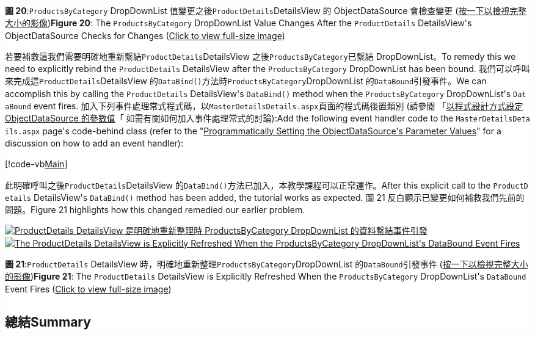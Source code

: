 <span data-ttu-id="b6b3a-217">**圖 20**:`ProductsByCategory` DropDownList 值變更之後`ProductDetails`DetailsView 的 ObjectDataSource 會檢查變更 ([按一下以檢視完整大小的影像](master-detail-filtering-with-two-dropdownlists-vb/_static/image60.png))</span><span class="sxs-lookup"><span data-stu-id="b6b3a-217">**Figure 20**: The `ProductsByCategory` DropDownList Value Changes After the `ProductDetails` DetailsView's ObjectDataSource Checks for Changes ([Click to view full-size image](master-detail-filtering-with-two-dropdownlists-vb/_static/image60.png))</span></span>


<span data-ttu-id="b6b3a-218">若要補救這我們需要明確地重新繫結`ProductDetails`DetailsView 之後`ProductsByCategory`已繫結 DropDownList。</span><span class="sxs-lookup"><span data-stu-id="b6b3a-218">To remedy this we need to explicitly rebind the `ProductDetails` DetailsView after the `ProductsByCategory` DropDownList has been bound.</span></span> <span data-ttu-id="b6b3a-219">我們可以呼叫來完成這`ProductDetails`DetailsView 的`DataBind()`方法時`ProductsByCategory`DropDownList 的`DataBound`引發事件。</span><span class="sxs-lookup"><span data-stu-id="b6b3a-219">We can accomplish this by calling the `ProductDetails` DetailsView's `DataBind()` method when the `ProductsByCategory` DropDownList's `DataBound` event fires.</span></span> <span data-ttu-id="b6b3a-220">加入下列事件處理常式程式碼，以`MasterDetailsDetails.aspx`頁面的程式碼後置類別 (請參閱 「[以程式設計方式設定 ObjectDataSource 的參數值](../basic-reporting/programmatically-setting-the-objectdatasource-s-parameter-values-cs.md)「 如需有關如何加入事件處理常式的討論):</span><span class="sxs-lookup"><span data-stu-id="b6b3a-220">Add the following event handler code to the `MasterDetailsDetails.aspx` page's code-behind class (refer to the "[Programmatically Setting the ObjectDataSource's Parameter Values](../basic-reporting/programmatically-setting-the-objectdatasource-s-parameter-values-cs.md)" for a discussion on how to add an event handler):</span></span>


[!code-vb[Main](master-detail-filtering-with-two-dropdownlists-vb/samples/sample2.vb)]

<span data-ttu-id="b6b3a-221">此明確呼叫之後`ProductDetails`DetailsView 的`DataBind()`方法已加入，本教學課程可以正常運作。</span><span class="sxs-lookup"><span data-stu-id="b6b3a-221">After this explicit call to the `ProductDetails` DetailsView's `DataBind()` method has been added, the tutorial works as expected.</span></span> <span data-ttu-id="b6b3a-222">圖 21 反白顯示已變更如何補救我們先前的問題。</span><span class="sxs-lookup"><span data-stu-id="b6b3a-222">Figure 21 highlights how this changed remedied our earlier problem.</span></span>


<span data-ttu-id="b6b3a-223">[![ProductDetails DetailsView 是明確地重新整理時 ProductsByCategory DropDownList 的資料繫結事件引發](master-detail-filtering-with-two-dropdownlists-vb/_static/image62.png)](master-detail-filtering-with-two-dropdownlists-vb/_static/image61.png)</span><span class="sxs-lookup"><span data-stu-id="b6b3a-223">[![The ProductDetails DetailsView is Explicitly Refreshed When the ProductsByCategory DropDownList's DataBound Event Fires](master-detail-filtering-with-two-dropdownlists-vb/_static/image62.png)](master-detail-filtering-with-two-dropdownlists-vb/_static/image61.png)</span></span>

<span data-ttu-id="b6b3a-224">**圖 21**:`ProductDetails` DetailsView 時，明確地重新整理`ProductsByCategory`DropDownList 的`DataBound`引發事件 ([按一下以檢視完整大小的影像](master-detail-filtering-with-two-dropdownlists-vb/_static/image63.png))</span><span class="sxs-lookup"><span data-stu-id="b6b3a-224">**Figure 21**: The `ProductDetails` DetailsView is Explicitly Refreshed When the `ProductsByCategory` DropDownList's `DataBound` Event Fires ([Click to view full-size image](master-detail-filtering-with-two-dropdownlists-vb/_static/image63.png))</span></span>


## <a name="summary"></a><span data-ttu-id="b6b3a-225">總結</span><span class="sxs-lookup"><span data-stu-id="b6b3a-225">Summary</span></span>
